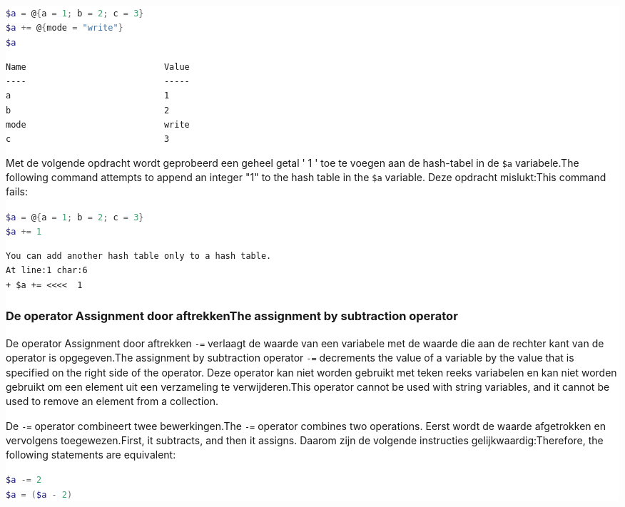 ```powershell
$a = @{a = 1; b = 2; c = 3}
$a += @{mode = "write"}
$a
```

```
Name                           Value
----                           -----
a                              1
b                              2
mode                           write
c                              3
```

<span data-ttu-id="da1ba-188">Met de volgende opdracht wordt geprobeerd een geheel getal ' 1 ' toe te voegen aan de hash-tabel in de `$a` variabele.</span><span class="sxs-lookup"><span data-stu-id="da1ba-188">The following command attempts to append an integer "1" to the hash table in the `$a` variable.</span></span> <span data-ttu-id="da1ba-189">Deze opdracht mislukt:</span><span class="sxs-lookup"><span data-stu-id="da1ba-189">This command fails:</span></span>

```powershell
$a = @{a = 1; b = 2; c = 3}
$a += 1
```

```
You can add another hash table only to a hash table.
At line:1 char:6
+ $a += <<<<  1
```

### <a name="the-assignment-by-subtraction-operator"></a><span data-ttu-id="da1ba-190">De operator Assignment door aftrekken</span><span class="sxs-lookup"><span data-stu-id="da1ba-190">The assignment by subtraction operator</span></span>

<span data-ttu-id="da1ba-191">De operator Assignment door aftrekken `-=` verlaagt de waarde van een variabele met de waarde die aan de rechter kant van de operator is opgegeven.</span><span class="sxs-lookup"><span data-stu-id="da1ba-191">The assignment by subtraction operator `-=` decrements the value of a variable by the value that is specified on the right side of the operator.</span></span> <span data-ttu-id="da1ba-192">Deze operator kan niet worden gebruikt met teken reeks variabelen en kan niet worden gebruikt om een element uit een verzameling te verwijderen.</span><span class="sxs-lookup"><span data-stu-id="da1ba-192">This operator cannot be used with string variables, and it cannot be used to remove an element from a collection.</span></span>

<span data-ttu-id="da1ba-193">De `-=` operator combineert twee bewerkingen.</span><span class="sxs-lookup"><span data-stu-id="da1ba-193">The `-=` operator combines two operations.</span></span> <span data-ttu-id="da1ba-194">Eerst wordt de waarde afgetrokken en vervolgens toegewezen.</span><span class="sxs-lookup"><span data-stu-id="da1ba-194">First, it subtracts, and then it assigns.</span></span> <span data-ttu-id="da1ba-195">Daarom zijn de volgende instructies gelijkwaardig:</span><span class="sxs-lookup"><span data-stu-id="da1ba-195">Therefore, the following statements are equivalent:</span></span>

```powershell
$a -= 2
$a = ($a - 2)
```
